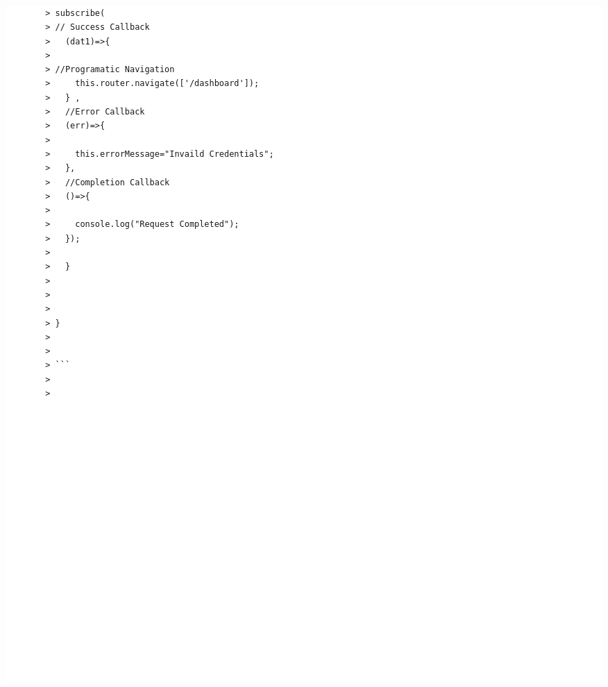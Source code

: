 ```
        > subscribe(
        > // Success Callback
        >   (dat1)=>{
        > 
        > //Programatic Navigation 
        >     this.router.navigate(['/dashboard']);
        >   } ,
        >   //Error Callback
        >   (err)=>{
        > 
        >     this.errorMessage="Invaild Credentials";
        >   },
        >   //Completion Callback
        >   ()=>{
        > 
        >     console.log("Request Completed");
        >   });
        > 
        >   }
        > 
        > 
        > 
        > }
        > 
        > 
        > ```
        >
        > 
        
        
        
        
        
        
    
    
    
    
    
    
    
    
    
    
    
    
    
    
